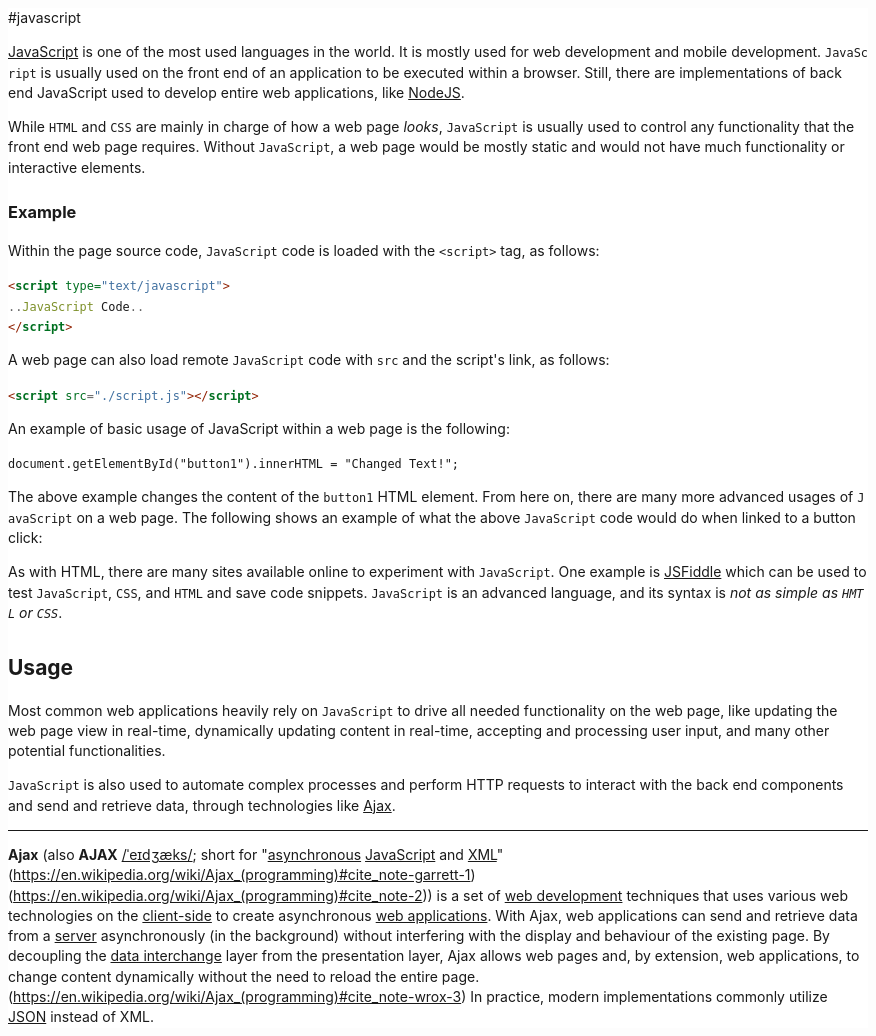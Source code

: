 #javascript 

[JavaScript](https://en.wikipedia.org/wiki/JavaScript) is one of the most used languages in the world. It is mostly used for web development and mobile development. `JavaScript` is usually used on the front end of an application to be executed within a browser. Still, there are implementations of back end JavaScript used to develop entire web applications, like [NodeJS](https://nodejs.org/en/about/).

While `HTML` and `CSS` are mainly in charge of how a web page *looks*, `JavaScript` is usually used to control any functionality that the front end web page requires. Without `JavaScript`, a web page would be mostly static and would not have much functionality or interactive elements.
### Example

Within the page source code, `JavaScript` code is loaded with the `<script>` tag, as follows:

```html
<script type="text/javascript">
..JavaScript Code..
</script>
```

A web page can also load remote `JavaScript` code with `src` and the script's link, as follows:

```html
<script src="./script.js"></script>
```

An example of basic usage of JavaScript within a web page is the following:

```JS
document.getElementById("button1").innerHTML = "Changed Text!";
```

The above example changes the content of the `button1` HTML element. From here on, there are many more advanced usages of `JavaScript` on a web page. The following shows an example of what the above `JavaScript` code would do when linked to a button click:

As with HTML, there are many sites available online to experiment with `JavaScript`. One example is [JSFiddle](https://jsfiddle.net/) which can be used to test `JavaScript`, `CSS`, and `HTML` and save code snippets. `JavaScript` is an advanced language, and its syntax is *not as simple as `HMTL` or `CSS`*. 
## Usage

Most common web applications heavily rely on `JavaScript` to drive all needed functionality on the web page, like updating the web page view in real-time, dynamically updating content in real-time, accepting and processing user input, and many other potential functionalities.

`JavaScript` is also used to automate complex processes and perform HTTP requests to interact with the back end components and send and retrieve data, through technologies like [Ajax](https://en.wikipedia.org/wiki/Ajax_(programming)).  

---

**Ajax** (also **AJAX** [/ˈeɪdʒæks/](https://en.wikipedia.org/wiki/Help:IPA/English "Help:IPA/English"); short for "[asynchronous](https://en.wikipedia.org/wiki/Asynchronous_I/O "Asynchronous I/O") [JavaScript](https://en.wikipedia.org/wiki/JavaScript "JavaScript") and [XML](https://en.wikipedia.org/wiki/XML "XML")"(https://en.wikipedia.org/wiki/Ajax_(programming)#cite_note-garrett-1)(https://en.wikipedia.org/wiki/Ajax_(programming)#cite_note-2)) is a set of [web development](https://en.wikipedia.org/wiki/Web_development "Web development") techniques that uses various web technologies on the [client-side](https://en.wikipedia.org/wiki/Client-side "Client-side") to create asynchronous [web applications](https://en.wikipedia.org/wiki/Web_application "Web application"). With Ajax, web applications can send and retrieve data from a [server](https://en.wikipedia.org/wiki/Web_server "Web server") asynchronously (in the background) without interfering with the display and behaviour of the existing page. By decoupling the [data interchange](https://en.wikipedia.org/wiki/Data_exchange "Data exchange") layer from the presentation layer, Ajax allows web pages and, by extension, web applications, to change content dynamically without the need to reload the entire page.(https://en.wikipedia.org/wiki/Ajax_(programming)#cite_note-wrox-3) In practice, modern implementations commonly utilize [JSON](https://en.wikipedia.org/wiki/JSON "JSON") instead of XML.
